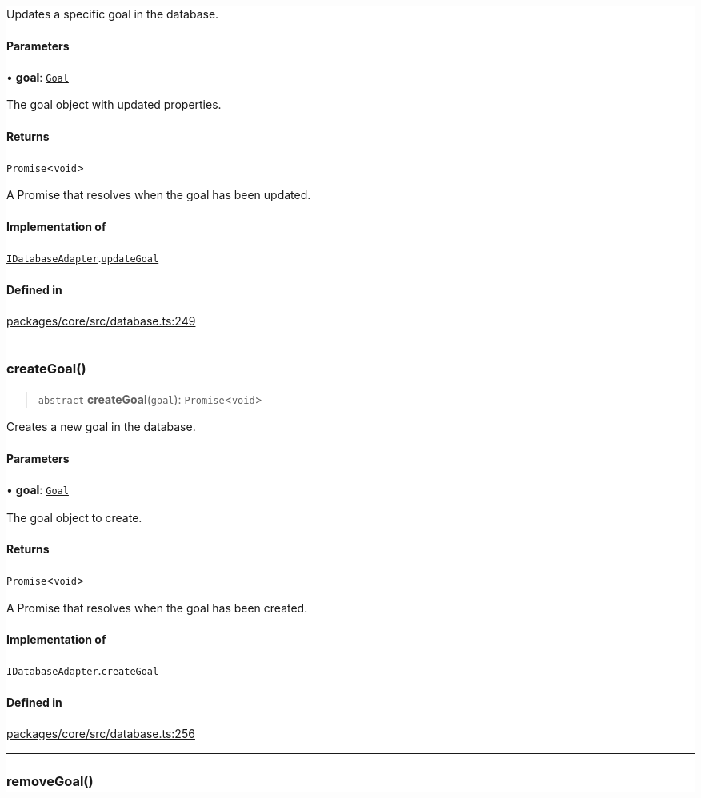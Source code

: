 Updates a specific goal in the database.

#### Parameters

• **goal**: [`Goal`](../interfaces/Goal.md)

The goal object with updated properties.

#### Returns

`Promise`\<`void`\>

A Promise that resolves when the goal has been updated.

#### Implementation of

[`IDatabaseAdapter`](../interfaces/IDatabaseAdapter.md).[`updateGoal`](../interfaces/IDatabaseAdapter.md#updateGoal)

#### Defined in

[packages/core/src/database.ts:249](https://github.com/elizaOS/eliza/blob/main/packages/core/src/database.ts#L249)

---

### createGoal()

> `abstract` **createGoal**(`goal`): `Promise`\<`void`\>

Creates a new goal in the database.

#### Parameters

• **goal**: [`Goal`](../interfaces/Goal.md)

The goal object to create.

#### Returns

`Promise`\<`void`\>

A Promise that resolves when the goal has been created.

#### Implementation of

[`IDatabaseAdapter`](../interfaces/IDatabaseAdapter.md).[`createGoal`](../interfaces/IDatabaseAdapter.md#createGoal)

#### Defined in

[packages/core/src/database.ts:256](https://github.com/elizaOS/eliza/blob/main/packages/core/src/database.ts#L256)

---

### removeGoal()
